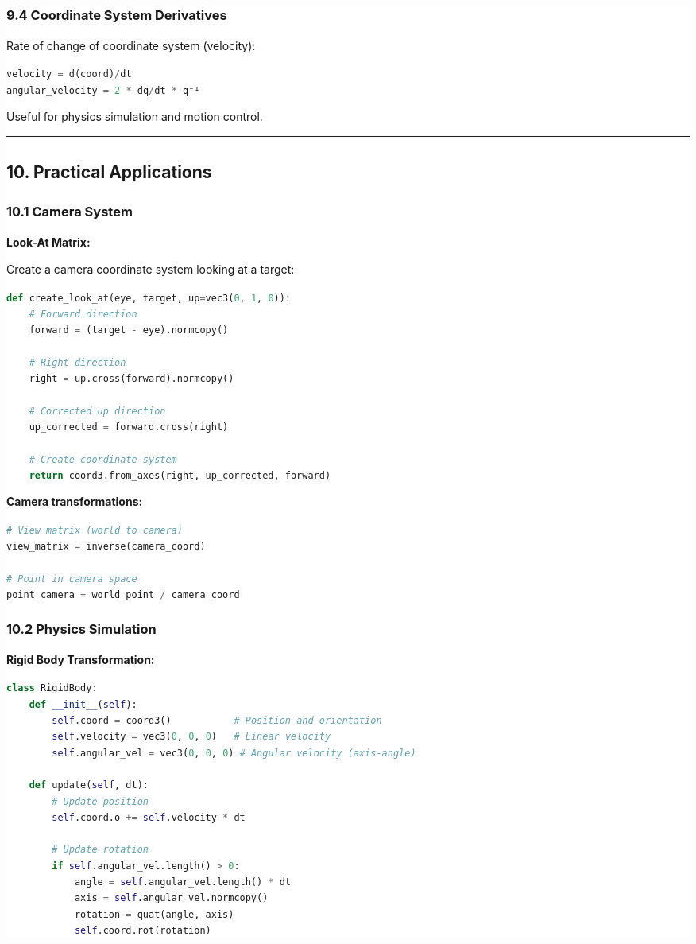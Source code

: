### 9.4 Coordinate System Derivatives

Rate of change of coordinate system (velocity):

```python
velocity = d(coord)/dt
angular_velocity = 2 * dq/dt * q⁻¹
```

Useful for physics simulation and motion control.

---

## 10. Practical Applications

### 10.1 Camera System

**Look-At Matrix:**

Create a camera coordinate system looking at a target:

```python
def create_look_at(eye, target, up=vec3(0, 1, 0)):
    # Forward direction
    forward = (target - eye).normcopy()

    # Right direction
    right = up.cross(forward).normcopy()

    # Corrected up direction
    up_corrected = forward.cross(right)

    # Create coordinate system
    return coord3.from_axes(right, up_corrected, forward)
```

**Camera transformations:**
```python
# View matrix (world to camera)
view_matrix = inverse(camera_coord)

# Point in camera space
point_camera = world_point / camera_coord
```

### 10.2 Physics Simulation

**Rigid Body Transformation:**

```python
class RigidBody:
    def __init__(self):
        self.coord = coord3()           # Position and orientation
        self.velocity = vec3(0, 0, 0)   # Linear velocity
        self.angular_vel = vec3(0, 0, 0) # Angular velocity (axis-angle)

    def update(self, dt):
        # Update position
        self.coord.o += self.velocity * dt

        # Update rotation
        if self.angular_vel.length() > 0:
            angle = self.angular_vel.length() * dt
            axis = self.angular_vel.normcopy()
            rotation = quat(angle, axis)
            self.coord.rot(rotation)
```
